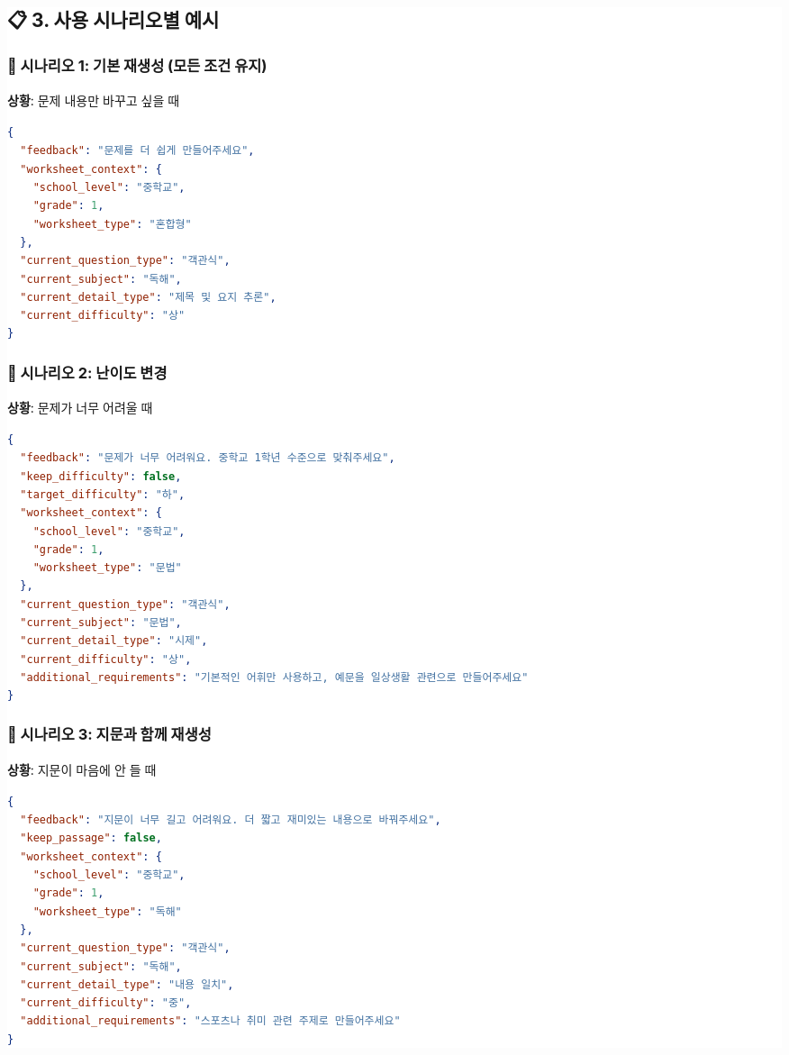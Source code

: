 ## 📋 3. 사용 시나리오별 예시

### 🔹 시나리오 1: 기본 재생성 (모든 조건 유지)
**상황**: 문제 내용만 바꾸고 싶을 때

```json
{
  "feedback": "문제를 더 쉽게 만들어주세요",
  "worksheet_context": {
    "school_level": "중학교",
    "grade": 1,
    "worksheet_type": "혼합형"
  },
  "current_question_type": "객관식",
  "current_subject": "독해",
  "current_detail_type": "제목 및 요지 추론",
  "current_difficulty": "상"
}
```

### 🔹 시나리오 2: 난이도 변경
**상황**: 문제가 너무 어려울 때

```json
{
  "feedback": "문제가 너무 어려워요. 중학교 1학년 수준으로 맞춰주세요",
  "keep_difficulty": false,
  "target_difficulty": "하",
  "worksheet_context": {
    "school_level": "중학교",
    "grade": 1,
    "worksheet_type": "문법"
  },
  "current_question_type": "객관식",
  "current_subject": "문법",
  "current_detail_type": "시제",
  "current_difficulty": "상",
  "additional_requirements": "기본적인 어휘만 사용하고, 예문을 일상생활 관련으로 만들어주세요"
}
```

### 🔹 시나리오 3: 지문과 함께 재생성
**상황**: 지문이 마음에 안 들 때

```json
{
  "feedback": "지문이 너무 길고 어려워요. 더 짧고 재미있는 내용으로 바꿔주세요",
  "keep_passage": false,
  "worksheet_context": {
    "school_level": "중학교",
    "grade": 1,
    "worksheet_type": "독해"
  },
  "current_question_type": "객관식",
  "current_subject": "독해",
  "current_detail_type": "내용 일치",
  "current_difficulty": "중",
  "additional_requirements": "스포츠나 취미 관련 주제로 만들어주세요"
}
```
